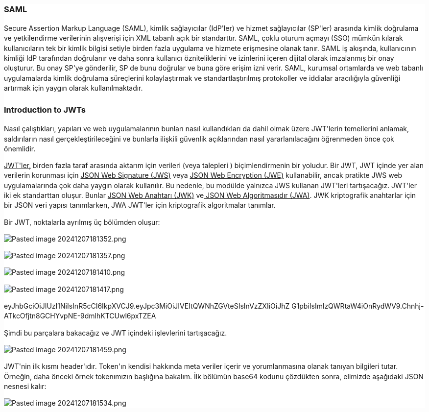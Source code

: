 
### SAML

Secure Assertion Markup Language (SAML), kimlik sağlayıcılar (IdP'ler) ve hizmet sağlayıcılar (SP'ler) arasında kimlik doğrulama ve yetkilendirme verilerinin alışverişi için XML tabanlı açık bir standarttır. SAML, çoklu oturum açmayı (SSO) mümkün kılarak kullanıcıların tek bir kimlik bilgisi setiyle birden fazla uygulama ve hizmete erişmesine olanak tanır. SAML iş akışında, kullanıcının kimliği IdP tarafından doğrulanır ve daha sonra kullanıcı özniteliklerini ve izinlerini içeren dijital olarak imzalanmış bir onay oluşturur. Bu onay SP'ye gönderilir, SP de bunu doğrular ve buna göre erişim izni verir. SAML, kurumsal ortamlarda ve web tabanlı uygulamalarda kimlik doğrulama süreçlerini kolaylaştırmak ve standartlaştırılmış protokoller ve iddialar aracılığıyla güvenliği artırmak için yaygın olarak kullanılmaktadır.



### Introduction to JWTs

Nasıl çalıştıkları, yapıları ve web uygulamalarının bunları nasıl kullandıkları da dahil olmak üzere JWT'lerin temellerini anlamak, saldırıların nasıl gerçekleştirileceğini ve bunlarla ilişkili güvenlik açıklarından nasıl yararlanılacağını öğrenmeden önce çok önemlidir.

[JWT'ler,](https://datatracker.ietf.org/doc/html/rfc7519) birden fazla taraf arasında aktarım için verileri (veya talepleri ) biçimlendirmenin bir yoludur. Bir JWT, JWT içinde yer alan verilerin korunması için [JSON Web Signature (JWS)](https://datatracker.ietf.org/doc/html/rfc7515) veya [JSON Web Encryption (JWE)](https://datatracker.ietf.org/doc/html/rfc7516) kullanabilir, ancak pratikte JWS web uygulamalarında çok daha yaygın olarak kullanılır. Bu nedenle, bu modülde yalnızca JWS kullanan JWT'leri tartışacağız. JWT'ler iki ek standarttan oluşur. Bunlar [JSON Web Anahtarı (JWK)](https://datatracker.ietf.org/doc/html/rfc7517) ve[ JSON Web Algoritmasıdır (JWA)](https://datatracker.ietf.org/doc/html/rfc7518). JWK kriptografik anahtarlar için bir JSON veri yapısı tanımlarken, JWA JWT'ler için kriptografik algoritmalar tanımlar.

Bir JWT, noktalarla ayrılmış üç bölümden oluşur:

![Pasted image 20241207181352.png](/img/user/resimler/Pasted%20image%2020241207181352.png)

![Pasted image 20241207181357.png](/img/user/resimler/Pasted%20image%2020241207181357.png)



![Pasted image 20241207181410.png](/img/user/resimler/Pasted%20image%2020241207181410.png)

![Pasted image 20241207181417.png](/img/user/resimler/Pasted%20image%2020241207181417.png)

eyJhbGciOiJIUzI1NiIsInR5cCI6IkpXVCJ9.eyJpc3MiOiJIVEItQWNhZGVteSIsInVzZXIiOiJhZ G1pbiIsImlzQWRtaW4iOnRydWV9.Chnhj-ATkcOfjtn8GCHYvpNE-9dmlhKTCUwl6pxTZEA

Şimdi bu parçalara bakacağız ve JWT içindeki işlevlerini tartışacağız.

![Pasted image 20241207181459.png](/img/user/resimler/Pasted%20image%2020241207181459.png)

JWT'nin ilk kısmı header'ıdır. Token'ın kendisi hakkında meta veriler içerir ve yorumlanmasına olanak tanıyan bilgileri tutar. Örneğin, daha önceki örnek tokenımızın başlığına bakalım. İlk bölümün base64 kodunu çözdükten sonra, elimizde aşağıdaki JSON nesnesi kalır:

![Pasted image 20241207181534.png](/img/user/resimler/Pasted%20image%2020241207181534.png)
